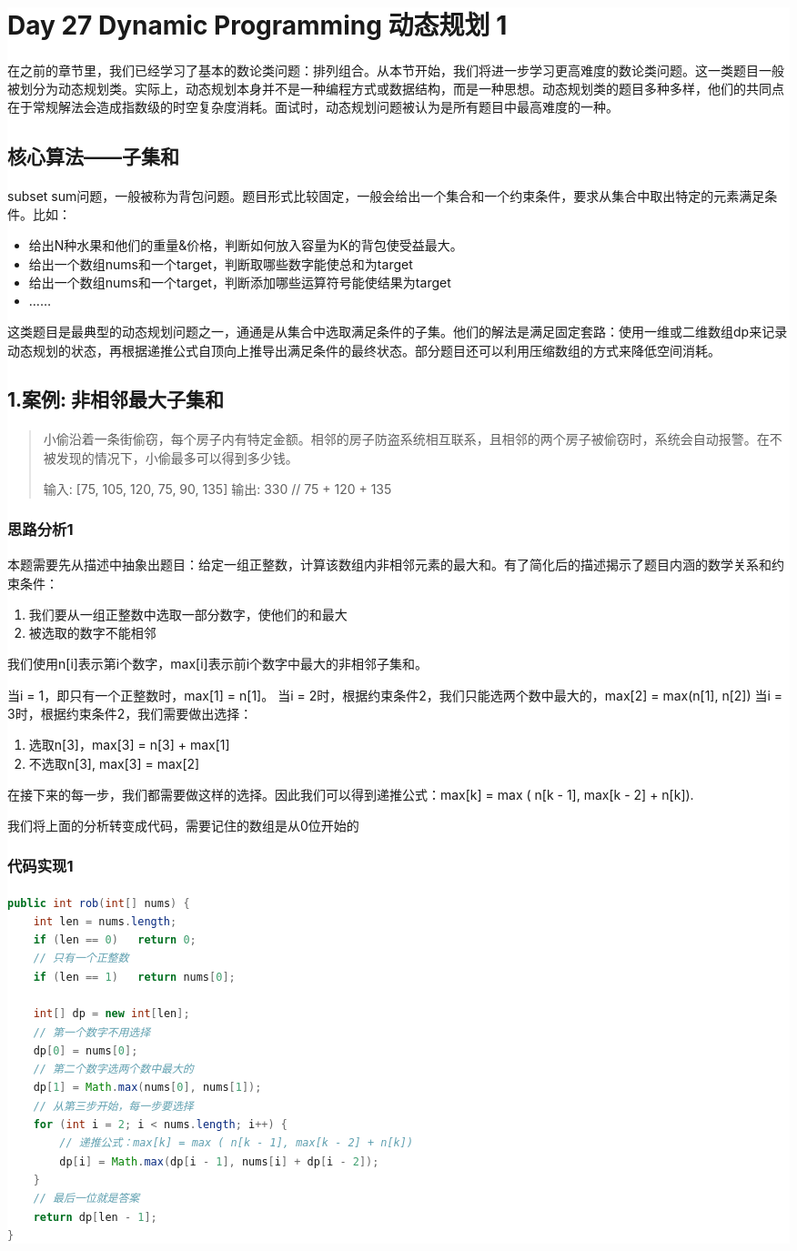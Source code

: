 # Day 27 Dynamic Programming 动态规划 1

在之前的章节里，我们已经学习了基本的数论类问题：排列组合。从本节开始，我们将进一步学习更高难度的数论类问题。这一类题目一般被划分为动态规划类。实际上，动态规划本身并不是一种编程方式或数据结构，而是一种思想。动态规划类的题目多种多样，他们的共同点在于常规解法会造成指数级的时空复杂度消耗。面试时，动态规划问题被认为是所有题目中最高难度的一种。

## 核心算法——子集和

subset sum问题，一般被称为背包问题。题目形式比较固定，一般会给出一个集合和一个约束条件，要求从集合中取出特定的元素满足条件。比如：
+ 给出N种水果和他们的重量&价格，判断如何放入容量为K的背包使受益最大。
+ 给出一个数组nums和一个target，判断取哪些数字能使总和为target
+ 给出一个数组nums和一个target，判断添加哪些运算符号能使结果为target
+ ……

这类题目是最典型的动态规划问题之一，通通是从集合中选取满足条件的子集。他们的解法是满足固定套路：使用一维或二维数组dp来记录动态规划的状态，再根据递推公式自顶向上推导出满足条件的最终状态。部分题目还可以利用压缩数组的方式来降低空间消耗。

## 1.案例: 非相邻最大子集和

> 小偷沿着一条街偷窃，每个房子内有特定金额。相邻的房子防盗系统相互联系，且相邻的两个房子被偷窃时，系统会自动报警。在不被发现的情况下，小偷最多可以得到多少钱。
>
> 输入: [75, 105, 120, 75, 90, 135]
> 输出: 330 // 75 + 120 + 135

### 思路分析1

本题需要先从描述中抽象出题目：给定一组正整数，计算该数组内非相邻元素的最大和。有了简化后的描述揭示了题目内涵的数学关系和约束条件：

1. 我们要从一组正整数中选取一部分数字，使他们的和最大
2. 被选取的数字不能相邻

我们使用n[i]表示第i个数字，max[i]表示前i个数字中最大的非相邻子集和。

当i = 1，即只有一个正整数时，max[1] = n[1]。
当i = 2时，根据约束条件2，我们只能选两个数中最大的，max[2] = max(n[1], n[2])
当i = 3时，根据约束条件2，我们需要做出选择：
1. 选取n[3]，max[3] = n[3] + max[1]
2. 不选取n[3], max[3] = max[2]

在接下来的每一步，我们都需要做这样的选择。因此我们可以得到递推公式：max[k] = max ( n[k - 1], max[k - 2] + n[k]).

我们将上面的分析转变成代码，需要记住的数组是从0位开始的

### 代码实现1

```java
public int rob(int[] nums) {
    int len = nums.length;
    if (len == 0)   return 0;
    // 只有一个正整数
    if (len == 1)   return nums[0];

    int[] dp = new int[len];
    // 第一个数字不用选择
    dp[0] = nums[0];
    // 第二个数字选两个数中最大的
    dp[1] = Math.max(nums[0], nums[1]);
    // 从第三步开始，每一步要选择
    for (int i = 2; i < nums.length; i++) {
        // 递推公式：max[k] = max ( n[k - 1], max[k - 2] + n[k])
        dp[i] = Math.max(dp[i - 1], nums[i] + dp[i - 2]);
    }
    // 最后一位就是答案
    return dp[len - 1];
}
```
